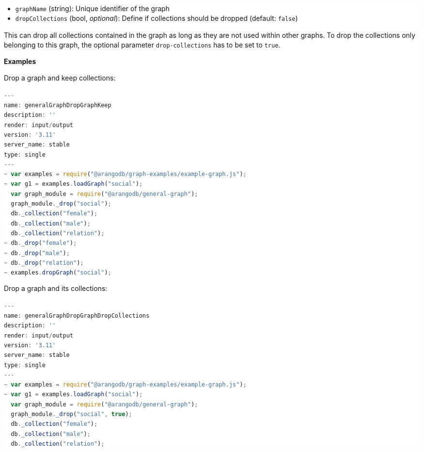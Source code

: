 - `graphName` (string):
  Unique identifier of the graph
- `dropCollections` (bool, _optional_):
  Define if collections should be dropped (default: `false`)

This can drop all collections contained in the graph as long as they are not
used within other graphs. To drop the collections only belonging to this graph,
the optional parameter `drop-collections` has to be set to `true`.

**Examples**

Drop a graph and keep collections:

```js
---
name: generalGraphDropGraphKeep
description: ''
render: input/output
version: '3.11'
server_name: stable
type: single
---
~ var examples = require("@arangodb/graph-examples/example-graph.js");
~ var g1 = examples.loadGraph("social");
  var graph_module = require("@arangodb/general-graph");
  graph_module._drop("social");
  db._collection("female");
  db._collection("male");
  db._collection("relation");
~ db._drop("female");
~ db._drop("male");
~ db._drop("relation");
~ examples.dropGraph("social");
```

Drop a graph and its collections:

```js
---
name: generalGraphDropGraphDropCollections
description: ''
render: input/output
version: '3.11'
server_name: stable
type: single
---
~ var examples = require("@arangodb/graph-examples/example-graph.js");
~ var g1 = examples.loadGraph("social");
  var graph_module = require("@arangodb/general-graph");
  graph_module._drop("social", true);
  db._collection("female");
  db._collection("male");
  db._collection("relation");
```
